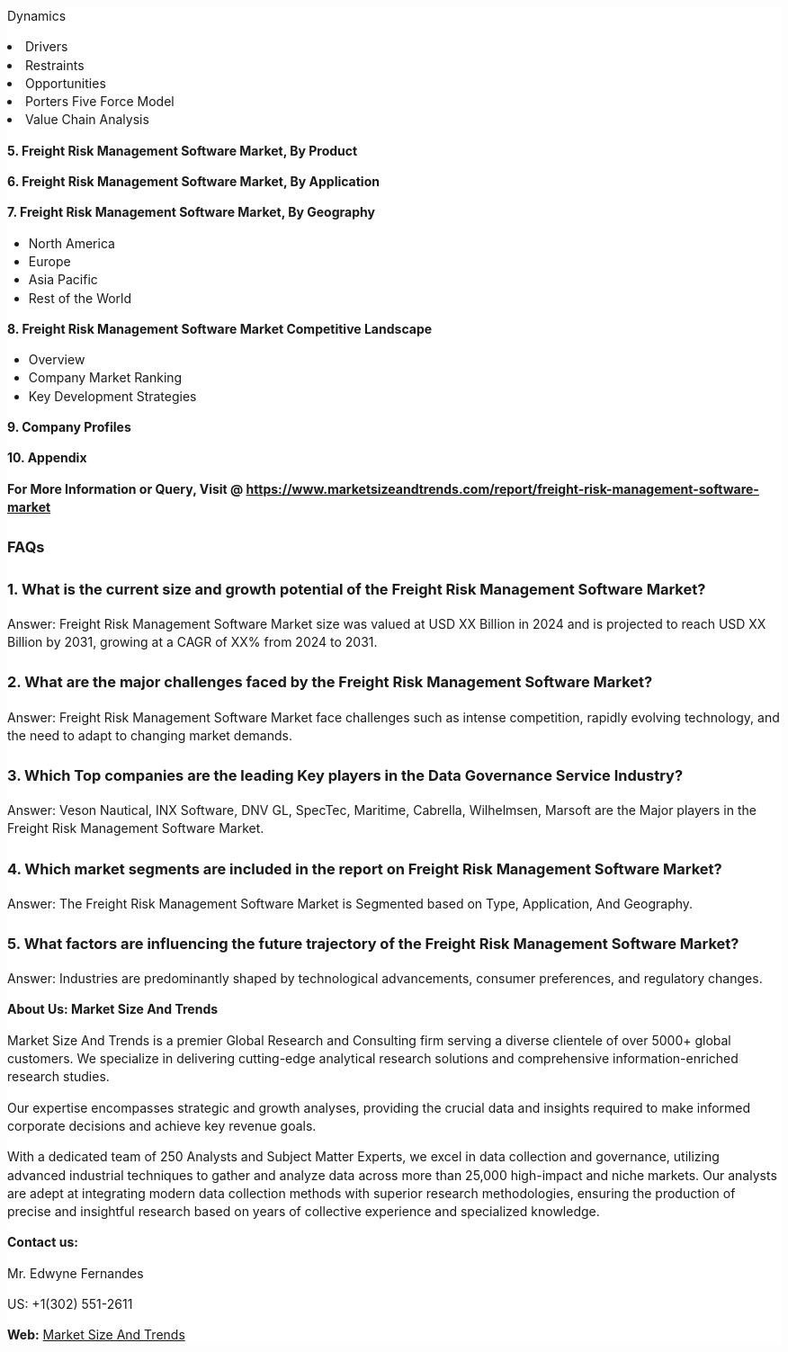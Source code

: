 Dynamics</span></li><li><span class="">Drivers</span></li><li><span class="">Restraints</span></li><li><span class="">Opportunities</span></li><li><span class="">Porters Five Force Model</span></li><li><span class="">Value Chain Analysis</span></li></ul></div><div class="" data-test-id=""><p><strong><span class="">5. Freight Risk Management Software Market, By Product</span></strong></p></div><div class="" data-test-id=""><p><strong><span class="">6. Freight Risk Management Software Market, By Application</span></strong></p></div><div class="" data-test-id=""><p><strong><span class="">7. Freight Risk Management Software Market, By Geography</span></strong></p></div><div class="" data-test-id=""><ul><li><span class="">North America</span></li><li><span class="">Europe</span></li><li><span class="">Asia Pacific</span></li><li><span class="">Rest of the World</span></li></ul></div><div class="" data-test-id=""><p><strong><span class="">8. Freight Risk Management Software Market Competitive Landscape</span></strong></p></div><div class="" data-test-id=""><ul><li><span class="">Overview</span></li><li><span class="">Company Market Ranking</span></li><li><span class="">Key Development Strategies</span></li></ul></div><div class="" data-test-id=""><p><strong><span class="">9. Company Profiles</span></strong></p></div><div class="" data-test-id=""><p><strong><span class="">10. Appendix</span></strong></p></div><div class="" data-test-id=""><p><strong><span class="">For More Information or Query, Visit @ <a href="https://www.marketsizeandtrends.com/report/freight-risk-management-software-market" target="_blank">https://www.marketsizeandtrends.com/report/freight-risk-management-software-market</a></span></strong></p></div><div class="" data-test-id=""><div class="article-main__content" data-test-id="publishing-text-block"><h3><strong><span class="">FAQs</span></strong></h3></div><div class="article-main__content" data-test-id="publishing-text-block"><h3><span class="">1. What is the current size and growth potential of the Freight Risk Management Software Market?</span></h3></div><div class="article-main__content" data-test-id="publishing-text-block"><p><span class="font-[700]">Answer</span><span class="">: Freight Risk Management Software Market size was valued at USD XX Billion in 2024 and is projected to reach USD XX Billion by 2031, growing at a CAGR of XX% from 2024 to 2031.</span></p></div><div class="article-main__content" data-test-id="publishing-text-block"><h3><span class="">2. What are the major challenges faced by the Freight Risk Management Software Market?</span></h3></div><div class="article-main__content" data-test-id="publishing-text-block"><p><span class="font-[700]">Answer</span><span class="">: Freight Risk Management Software Market face challenges such as intense competition, rapidly evolving technology, and the need to adapt to changing market demands.</span></p></div><div class="article-main__content" data-test-id="publishing-text-block"><h3><span class="">3. Which Top companies are the leading Key players in the Data Governance Service Industry?</span></h3></div><div class="article-main__content" data-test-id="publishing-text-block"><p><span class="font-[700]">Answer</span><span class="">: Veson Nautical, INX Software, DNV GL, SpecTec, Maritime, Cabrella, Wilhelmsen, Marsoft are the Major players in the Freight Risk Management Software Market.</span></p></div><div class="article-main__content" data-test-id="publishing-text-block"><h3><span class="">4. Which market segments are included in the report on Freight Risk Management Software Market?</span></h3></div><div class="article-main__content" data-test-id="publishing-text-block"><p><span class="font-[700]">Answer</span><span class="">: The Freight Risk Management Software Market is Segmented based on Type, Application, And Geography.</span></p></div><div class="article-main__content" data-test-id="publishing-text-block"><h3><span class="">5. What factors are influencing the future trajectory of the Freight Risk Management Software Market?</span></h3></div><div class="article-main__content" data-test-id="publishing-text-block"><p><span class="font-[700]">Answer:</span><span class="">&nbsp;Industries are predominantly shaped by technological advancements, consumer preferences, and regulatory changes.</span></p></div><p><strong><span class="">About Us: Market Size And Trends</span></strong></p></div><div class="" data-test-id=""><p><span class="">Market Size And Trends is a premier Global Research and Consulting firm serving a diverse clientele of over 5000+ global customers. We specialize in delivering cutting-edge analytical research solutions and comprehensive information-enriched research studies.</span></p></div><div class="" data-test-id=""><p><span class="">Our expertise encompasses strategic and growth analyses, providing the crucial data and insights required to make informed corporate decisions and achieve key revenue goals.</span></p></div><div class="" data-test-id=""><p><span class="">With a dedicated team of 250 Analysts and Subject Matter Experts, we excel in data collection and governance, utilizing advanced industrial techniques to gather and analyze data across more than 25,000 high-impact and niche markets. Our analysts are adept at integrating modern data collection methods with superior research methodologies, ensuring the production of precise and insightful research based on years of collective experience and specialized knowledge.</span></p></div><div class="" data-test-id=""><p><strong><span class="">Contact us:</span></strong></p></div><div class="" data-test-id=""><p><span class="">Mr. Edwyne Fernandes</span></p></div><div class="" data-test-id=""><p><span class="">US: +1(302) 551-2611<br /></span></p><p><span class=""><strong>Web:</strong> <a href="https://www.marketsizeandtrends.com/" target="_blank">Market Size And
Trends</a></span></p></div>

